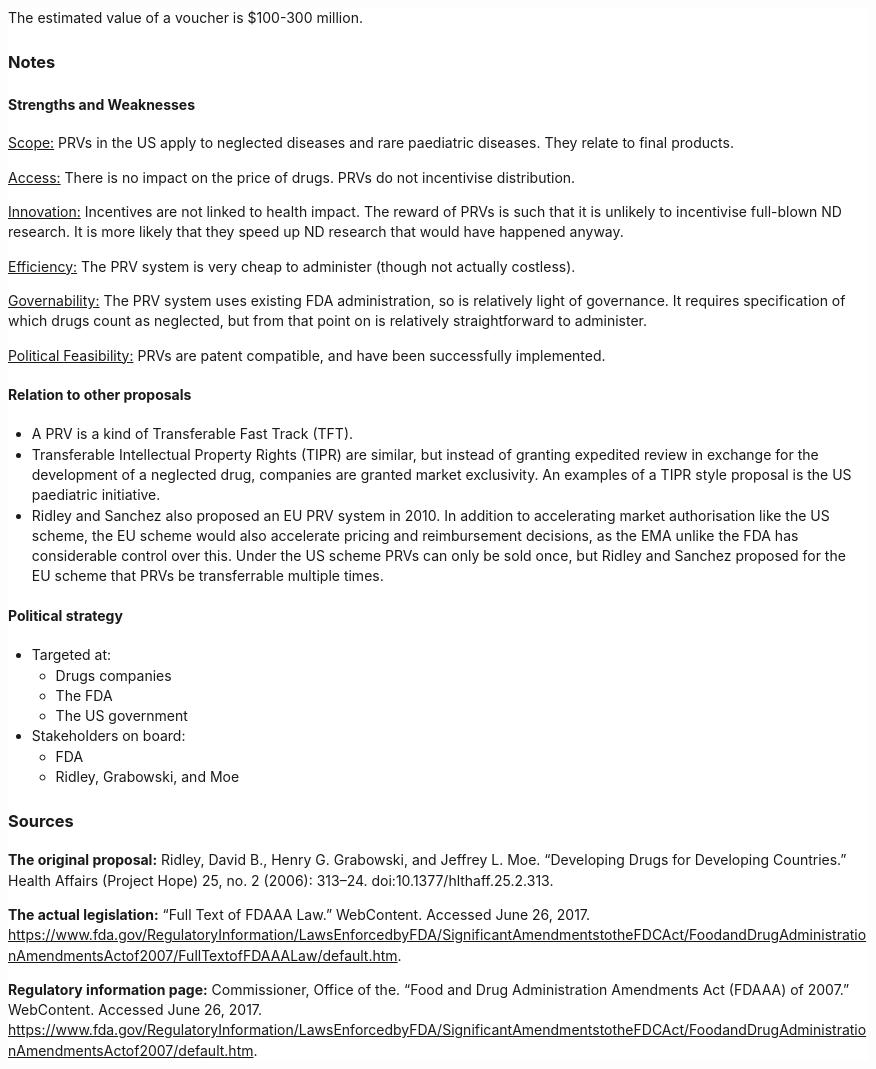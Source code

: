 The estimated value of a voucher is $100-300 million.

### Notes
#### Strengths and Weaknesses
<u>Scope:</u> PRVs in the US apply to neglected diseases and rare paediatric diseases. They relate to final products.

<u>Access:</u> There is no impact on the price of drugs. PRVs do not incentivise distribution.

<u>Innovation:</u> Incentives are not linked to health impact. The reward of PRVs is such that it is unlikely to incentivise full-blown ND research. It is more likely that they speed up ND research that would have happened anyway.

<u>Efficiency:</u> The PRV system is very cheap to administer (though not actually costless).

<u>Governability:</u> The PRV system uses existing FDA administration, so is relatively light of governance. It requires specification of which drugs count as neglected, but from that point on is relatively straightforward to administer.

<u>Political Feasibility:</u> PRVs are patent compatible, and have been successfully implemented.

#### Relation to other proposals
* A PRV is a kind of Transferable Fast Track (TFT).
* Transferable Intellectual Property Rights (TIPR) are similar, but instead of granting expedited review in exchange for the development of a neglected drug, companies are granted market exclusivity. An examples of a TIPR style proposal is the US paediatric initiative.
* Ridley and Sanchez also proposed an EU PRV system in 2010. In addition to accelerating market authorisation like the US scheme, the EU scheme would also accelerate pricing and reimbursement decisions, as the EMA unlike the FDA has considerable control over this. Under the US scheme PRVs can only be sold once, but Ridley and Sanchez proposed for the EU scheme that PRVs be transferrable multiple times.

#### Political strategy
* Targeted at:
    * Drugs companies
    * The FDA
    * The US government
* Stakeholders on board:
    * FDA
    * Ridley, Grabowski, and Moe

### Sources

**The original proposal:** Ridley, David B., Henry G. Grabowski, and Jeffrey L. Moe. “Developing Drugs for Developing Countries.” Health Affairs (Project Hope) 25, no. 2 (2006): 313–24. doi:10.1377/hlthaff.25.2.313.

**The actual legislation:** “Full Text of FDAAA Law.” WebContent. Accessed June 26, 2017. https://www.fda.gov/RegulatoryInformation/LawsEnforcedbyFDA/SignificantAmendmentstotheFDCAct/FoodandDrugAdministrationAmendmentsActof2007/FullTextofFDAAALaw/default.htm.

**Regulatory information page:** Commissioner, Office of the. “Food and Drug Administration Amendments Act (FDAAA) of 2007.” WebContent. Accessed June 26, 2017. https://www.fda.gov/RegulatoryInformation/LawsEnforcedbyFDA/SignificantAmendmentstotheFDCAct/FoodandDrugAdministrationAmendmentsActof2007/default.htm.

